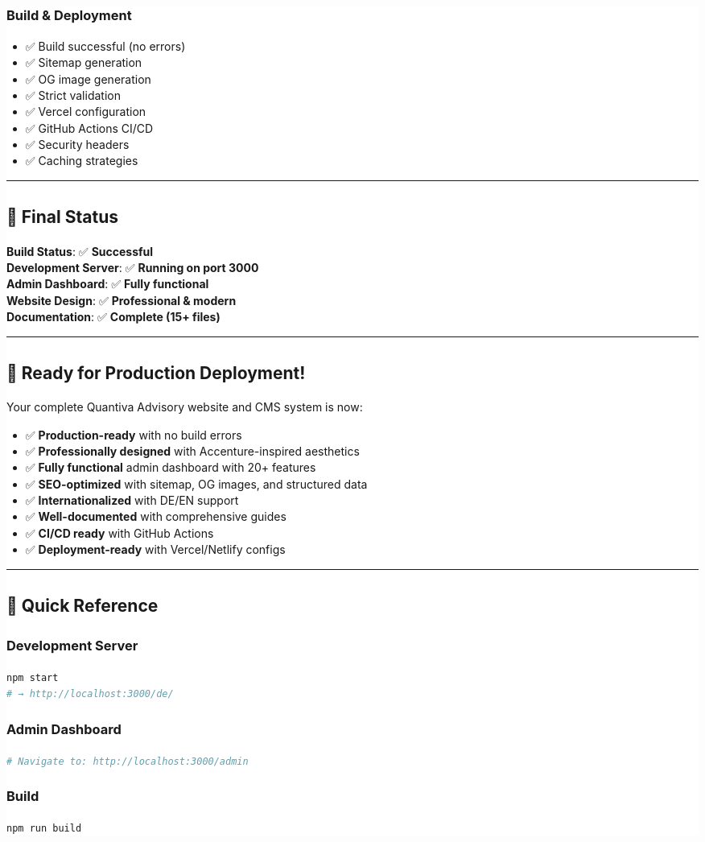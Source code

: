 ### **Build & Deployment**
- ✅ Build successful (no errors)
- ✅ Sitemap generation
- ✅ OG image generation
- ✅ Strict validation
- ✅ Vercel configuration
- ✅ GitHub Actions CI/CD
- ✅ Security headers
- ✅ Caching strategies

---

## 🎉 **Final Status**

**Build Status**: ✅ **Successful**  
**Development Server**: ✅ **Running on port 3000**  
**Admin Dashboard**: ✅ **Fully functional**  
**Website Design**: ✅ **Professional & modern**  
**Documentation**: ✅ **Complete (15+ files)**

---

## 🚀 **Ready for Production Deployment!**

Your complete Quantiva Advisory website and CMS system is now:

- ✅ **Production-ready** with no build errors
- ✅ **Professionally designed** with Accenture-inspired aesthetics
- ✅ **Fully functional** admin dashboard with 20+ features
- ✅ **SEO-optimized** with sitemap, OG images, and structured data
- ✅ **Internationalized** with DE/EN support
- ✅ **Well-documented** with comprehensive guides
- ✅ **CI/CD ready** with GitHub Actions
- ✅ **Deployment-ready** with Vercel/Netlify configs

---

## 📖 **Quick Reference**

### **Development Server**
```bash
npm start
# → http://localhost:3000/de/
```

### **Admin Dashboard**
```bash
# Navigate to: http://localhost:3000/admin
```

### **Build**
```bash
npm run build
```
